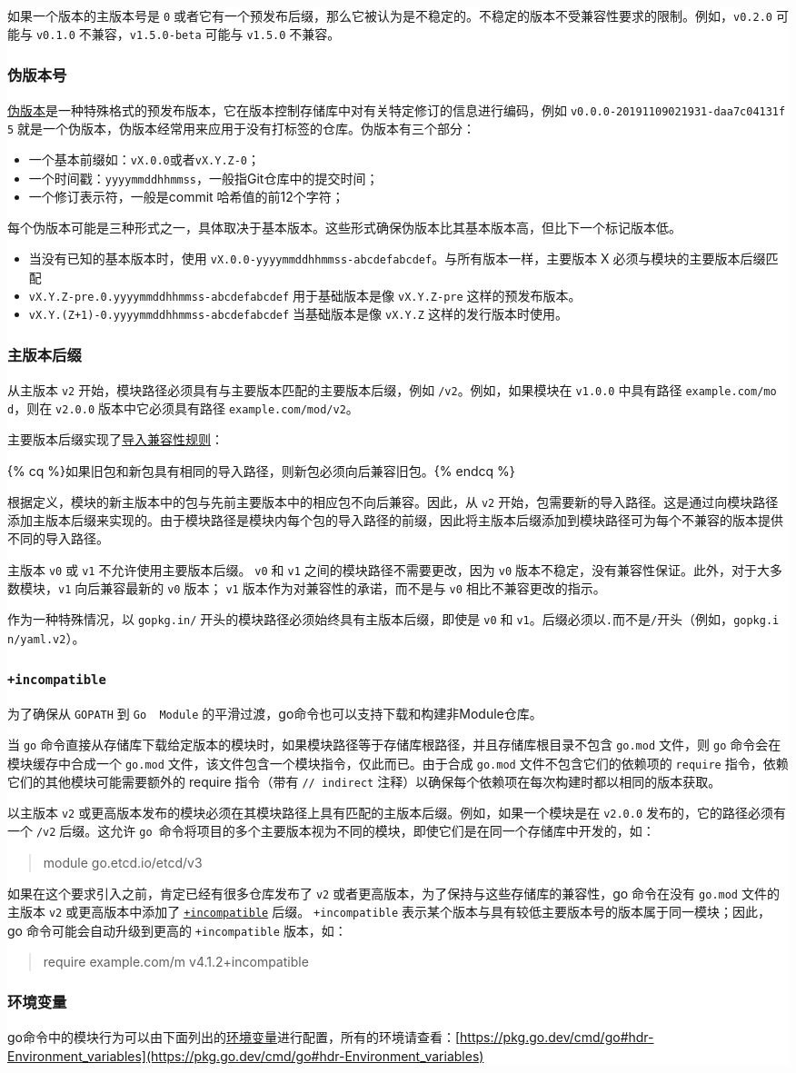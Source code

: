如果一个版本的主版本号是 `0` 或者它有一个预发布后缀，那么它被认为是不稳定的。不稳定的版本不受兼容性要求的限制。例如，`v0.2.0` 可能与 `v0.1.0` 不兼容，`v1.5.0-beta` 可能与 `v1.5.0` 不兼容。

### 伪版本号

[伪版本](https://golang.google.cn/ref/mod#pseudo-versions)是一种特殊格式的预发布版本，它在版本控制存储库中对有关特定修订的信息进行编码，例如 `v0.0.0-20191109021931-daa7c04131f5` 就是一个伪版本，伪版本经常用来应用于没有打标签的仓库。伪版本有三个部分：

- 一个基本前缀如：`vX.0.0`或者`vX.Y.Z-0`；
- 一个时间戳：`yyyymmddhhmmss`，一般指Git仓库中的提交时间；
- 一个修订表示符，一般是commit 哈希值的前12个字符；

每个伪版本可能是三种形式之一，具体取决于基本版本。这些形式确保伪版本比其基本版本高，但比下一个标记版本低。

- 当没有已知的基本版本时，使用 `vX.0.0-yyyymmddhhmmss-abcdefabcdef`。与所有版本一样，主要版本 X 必须与模块的主要版本后缀匹配
- `vX.Y.Z-pre.0.yyyymmddhhmmss-abcdefabcdef` 用于基础版本是像 `vX.Y.Z-pre` 这样的预发布版本。
- `vX.Y.(Z+1)-0.yyyymmddhhmmss-abcdefabcdef` 当基础版本是像 `vX.Y.Z` 这样的发行版本时使用。

### 主版本后缀

从主版本 `v2` 开始，模块路径必须具有与主要版本匹配的主要版本后缀，例如 `/v2`。例如，如果模块在 `v1.0.0` 中具有路径 `example.com/mod`，则在 `v2.0.0` 版本中它必须具有路径 `example.com/mod/v2`。

主要版本后缀实现了[导入兼容性规则](https://research.swtch.com/vgo-import)：

{% cq %}如果旧包和新包具有相同的导入路径，则新包必须向后兼容旧包。{% endcq %}

根据定义，模块的新主版本中的包与先前主要版本中的相应包不向后兼容。因此，从 `v2` 开始，包需要新的导入路径。这是通过向模块路径添加主版本后缀来实现的。由于模块路径是模块内每个包的导入路径的前缀，因此将主版本后缀添加到模块路径可为每个不兼容的版本提供不同的导入路径。

主版本 `v0` 或 `v1` 不允许使用主要版本后缀。 `v0` 和 `v1` 之间的模块路径不需要更改，因为 `v0` 版本不稳定，没有兼容性保证。此外，对于大多数模块，`v1` 向后兼容最新的 `v0` 版本； `v1` 版本作为对兼容性的承诺，而不是与 `v0` 相比不兼容更改的指示。

作为一种特殊情况，以 `gopkg.in/` 开头的模块路径必须始终具有主版本后缀，即使是 `v0` 和 `v1`。后缀必须以`.`而不是`/`开头（例如，`gopkg.in/yaml.v2`）。


### `+incompatible`

为了确保从 `GOPATH` 到 `Go  Module` 的平滑过渡，go命令也可以支持下载和构建非Module仓库。

当 `go` 命令直接从存储库下载给定版本的模块时，如果模块路径等于存储库根路径，并且存储库根目录不包含 `go.mod` 文件，则 `go` 命令会在模块缓存中合成一个 `go.mod` 文件，该文件包含一个模块指令，仅此而已。由于合成 `go.mod` 文件不包含它们的依赖项的 `require` 指令，依赖它们的其他模块可能需要额外的 require 指令（带有 `// indirect` 注释）以确保每个依赖项在每次构建时都以相同的版本获取。

以主版本 `v2` 或更高版本发布的模块必须在其模块路径上具有匹配的主版本后缀。例如，如果一个模块是在 `v2.0.0` 发布的，它的路径必须有一个 `/v2` 后缀。这允许 `go `命令将项目的多个主要版本视为不同的模块，即使它们是在同一个存储库中开发的，如：

> module go.etcd.io/etcd/v3

如果在这个要求引入之前，肯定已经有很多仓库发布了 `v2` 或者更高版本，为了保持与这些存储库的兼容性，go 命令在没有 `go.mod` 文件的主版本 `v2` 或更高版本中添加了 [`+incompatible`](https://golang.google.cn/ref/mod#incompatible-versions) 后缀。 `+incompatible` 表示某个版本与具有较低主要版本号的版本属于同一模块；因此， go 命令可能会自动升级到更高的 `+incompatible` 版本，如：

> require example.com/m v4.1.2+incompatible

### 环境变量

go命令中的模块行为可以由下面列出的[环境变量](https://golang.google.cn/ref/mod#environment-variables)进行配置，所有的环境请查看：[https://pkg.go.dev/cmd/go#hdr-Environment_variables](https://pkg.go.dev/cmd/go#hdr-Environment_variables)
